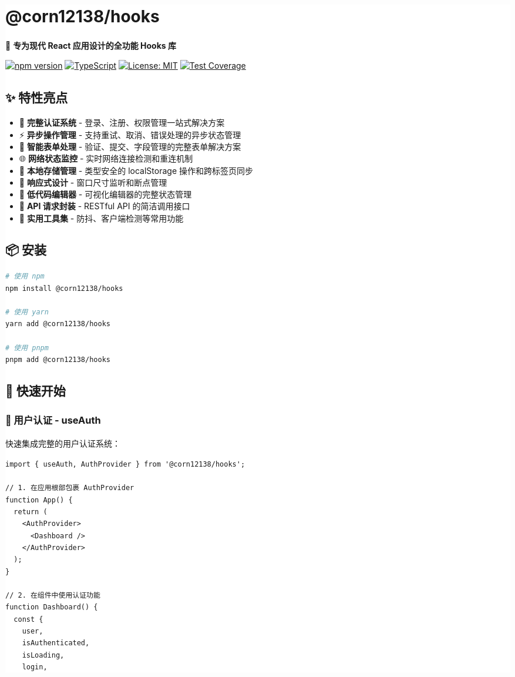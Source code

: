 # @corn12138/hooks

🚀 **专为现代 React 应用设计的全功能 Hooks 库**

[![npm version](https://badge.fury.io/js/%40ai-code%2Fhooks.svg)](https://badge.fury.io/js/%40ai-code%2Fhooks)
[![TypeScript](https://img.shields.io/badge/TypeScript-Ready-blue.svg)](https://www.typescriptlang.org/)
[![License: MIT](https://img.shields.io/badge/License-MIT-yellow.svg)](https://opensource.org/licenses/MIT)
[![Test Coverage](https://img.shields.io/badge/coverage-90%25-brightgreen.svg)](https://github.com/ai-code-project/hooks)

## ✨ 特性亮点

- 🔐 **完整认证系统** - 登录、注册、权限管理一站式解决方案
- ⚡ **异步操作管理** - 支持重试、取消、错误处理的异步状态管理
- 📝 **智能表单处理** - 验证、提交、字段管理的完整表单解决方案
- 🌐 **网络状态监控** - 实时网络连接检测和重连机制
- 💾 **本地存储管理** - 类型安全的 localStorage 操作和跨标签页同步
- 📐 **响应式设计** - 窗口尺寸监听和断点管理
- 🎨 **低代码编辑器** - 可视化编辑器的完整状态管理
- 🚀 **API 请求封装** - RESTful API 的简洁调用接口
- 🔧 **实用工具集** - 防抖、客户端检测等常用功能

## 📦 安装

```bash
# 使用 npm
npm install @corn12138/hooks

# 使用 yarn
yarn add @corn12138/hooks

# 使用 pnpm
pnpm add @corn12138/hooks
```

## 🚀 快速开始

### 🔐 用户认证 - useAuth

快速集成完整的用户认证系统：

```tsx
import { useAuth, AuthProvider } from '@corn12138/hooks';

// 1. 在应用根部包裹 AuthProvider
function App() {
  return (
    <AuthProvider>
      <Dashboard />
    </AuthProvider>
  );
}

// 2. 在组件中使用认证功能
function Dashboard() {
  const { 
    user, 
    isAuthenticated, 
    isLoading, 
    login, 
```